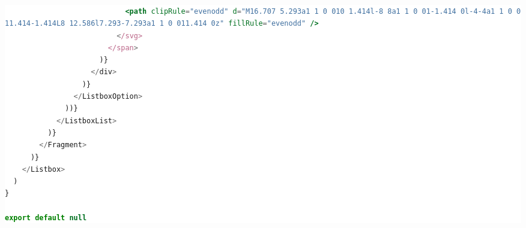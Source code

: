 ```jsx
                            <path clipRule="evenodd" d="M16.707 5.293a1 1 0 010 1.414l-8 8a1 1 0 01-1.414 0l-4-4a1 1 0 011.414-1.414L8 12.586l7.293-7.293a1 1 0 011.414 0z" fillRule="evenodd" />
                          </svg>
                        </span>
                      )}
                    </div>
                  )}
                </ListboxOption>
              ))}
            </ListboxList>
          )}
        </Fragment>
      )}
    </Listbox>
  )
}

export default null
```
